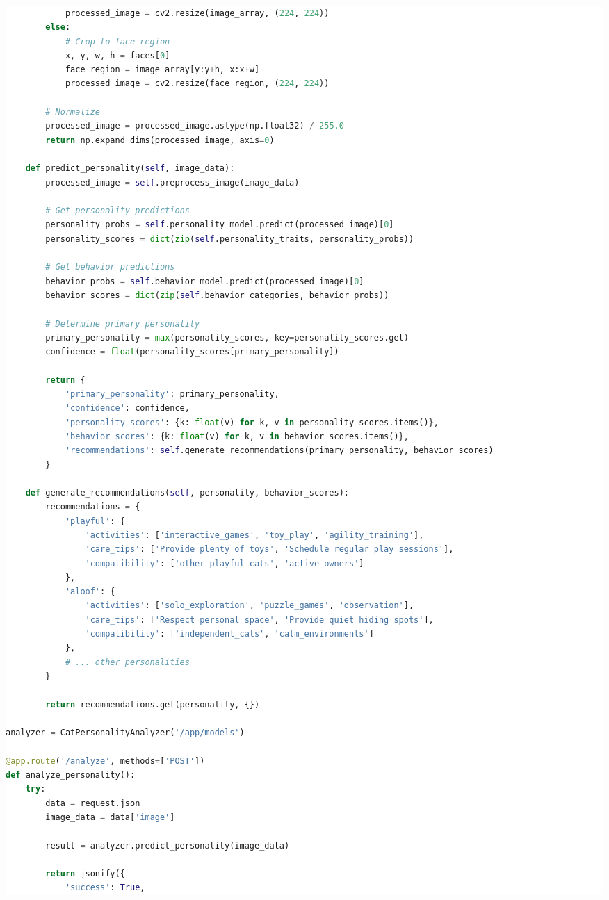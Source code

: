 ```python
            processed_image = cv2.resize(image_array, (224, 224))
        else:
            # Crop to face region
            x, y, w, h = faces[0]
            face_region = image_array[y:y+h, x:x+w]
            processed_image = cv2.resize(face_region, (224, 224))
        
        # Normalize
        processed_image = processed_image.astype(np.float32) / 255.0
        return np.expand_dims(processed_image, axis=0)
    
    def predict_personality(self, image_data):
        processed_image = self.preprocess_image(image_data)
        
        # Get personality predictions
        personality_probs = self.personality_model.predict(processed_image)[0]
        personality_scores = dict(zip(self.personality_traits, personality_probs))
        
        # Get behavior predictions
        behavior_probs = self.behavior_model.predict(processed_image)[0]
        behavior_scores = dict(zip(self.behavior_categories, behavior_probs))
        
        # Determine primary personality
        primary_personality = max(personality_scores, key=personality_scores.get)
        confidence = float(personality_scores[primary_personality])
        
        return {
            'primary_personality': primary_personality,
            'confidence': confidence,
            'personality_scores': {k: float(v) for k, v in personality_scores.items()},
            'behavior_scores': {k: float(v) for k, v in behavior_scores.items()},
            'recommendations': self.generate_recommendations(primary_personality, behavior_scores)
        }
    
    def generate_recommendations(self, personality, behavior_scores):
        recommendations = {
            'playful': {
                'activities': ['interactive_games', 'toy_play', 'agility_training'],
                'care_tips': ['Provide plenty of toys', 'Schedule regular play sessions'],
                'compatibility': ['other_playful_cats', 'active_owners']
            },
            'aloof': {
                'activities': ['solo_exploration', 'puzzle_games', 'observation'],
                'care_tips': ['Respect personal space', 'Provide quiet hiding spots'],
                'compatibility': ['independent_cats', 'calm_environments']
            },
            # ... other personalities
        }
        
        return recommendations.get(personality, {})

analyzer = CatPersonalityAnalyzer('/app/models')

@app.route('/analyze', methods=['POST'])
def analyze_personality():
    try:
        data = request.json
        image_data = data['image']
        
        result = analyzer.predict_personality(image_data)
        
        return jsonify({
            'success': True,
```
